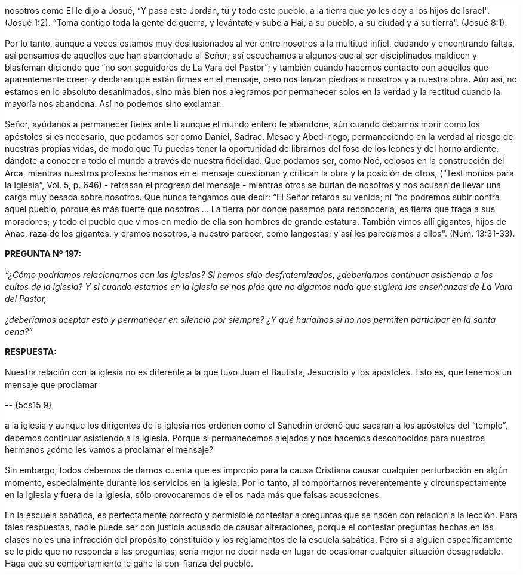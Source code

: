 nosotros como El le dijo a Josué, “Y pasa este Jordán, tú y todo este pueblo, a la tierra que yo les doy a los hijos de Israel". (Josué 1:2). “Toma contigo toda la gente de guerra, y levántate y sube a Hai, a su pueblo, a su ciudad y a su tierra". (Josué 8:1).

 Por lo tanto, aunque a veces estamos muy desilusionados al ver entre nosotros a la multitud infiel, dudando y encontrando faltas, así pensamos de aquellos que han abandonado al Señor; así escuchamos a algunos que al ser disciplinados maldicen y blasfeman diciendo que “no son seguidores de La Vara del Pastor”; y también cuando hacemos contacto con aquellos que aparentemente creen y declaran que están firmes en el mensaje, pero nos lanzan piedras a nosotros y a nuestra obra. Aún así, no estamos en lo absoluto desanimados, sino más bien nos alegramos por permanecer solos en la verdad y la rectitud cuando la mayoría nos abandona. Así no podemos sino exclamar:

 Señor, ayúdanos a permanecer fieles ante ti aunque el mundo entero te abandone, aún cuando debamos morir como los apóstoles si es necesario, que podamos ser como Daniel, Sadrac, Mesac y Abed-nego, permaneciendo en la verdad al riesgo de nuestras propias vidas, de modo que Tu puedas tener la oportunidad de librarnos del foso de los leones y del horno ardiente, dándote a conocer a todo el mundo a través de nuestra fidelidad. Que podamos ser, como Noé, celosos en la construcción del Arca, mientras nuestros profesos hermanos en el mensaje cuestionan y critican la obra y la posición de otros, (“Testimonios para la Iglesia”, Vol. 5, p. 646) - retrasan el progreso del mensaje - mientras otros se burlan de nosotros y nos acusan de llevar una carga muy pesada sobre nosotros. Que nunca tengamos que decir: “El Señor retarda su venida; ni “no podremos subir contra aquel pueblo, porque es más fuerte que nosotros ... La tierra por donde pasamos para reconocerla, es tierra que traga a sus moradores; y todo el pueblo que vimos en medio de ella son hombres de grande estatura. También vimos allí gigantes, hijos de Anac, raza de los gigantes, y éramos nosotros, a nuestro parecer, como langostas; y así les parecíamos a ellos". (Núm. 13:31-33).

 **PREGUNTA Nº 197:**

_“¿Cómo podríamos relacionarnos con las iglesias? Si hemos sido desfraternizados, ¿deberíamos continuar asistiendo a los cultos de la iglesia? Y si cuando estamos en la iglesia se nos pide que no digamos nada que sugiera las enseñanzas de La Vara del Pastor,_

_¿deberíamos aceptar esto y permanecer en silencio por siempre? ¿Y qué haríamos si no nos permiten participar en la santa cena?”_

**RESPUESTA:**

Nuestra relación con la iglesia no es diferente a la que tuvo Juan el Bautista, Jesucristo y los apóstoles. Esto es, que tenemos un mensaje que proclamar

 -- {5cs15 9}   
  
  a la iglesia y aunque los dirigentes de la iglesia nos ordenen como el Sanedrín ordenó que sacaran a los apóstoles del “templo”, debemos continuar asistiendo a la iglesia. Porque si permanecemos alejados y nos hacemos desconocidos para nuestros hermanos ¿cómo les vamos a proclamar el mensaje?

Sin embargo, todos debemos de darnos cuenta que es impropio para la causa Cristiana causar cualquier perturbación en algún momento, especialmente durante los servicios en la iglesia. Por lo tanto, al comportarnos reverentemente y circunspectamente en la iglesia y fuera de la iglesia, sólo provocaremos de ellos nada más que falsas acusaciones.

En la escuela sabática, es perfectamente correcto y permisible contestar a preguntas que se hacen con relación a la lección. Para tales respuestas, nadie puede ser con justicia acusado de causar alteraciones, porque el contestar preguntas hechas en las clases no es una infracción del propósito constituido y los reglamentos de la escuela sabática. Pero si a alguien específicamente se le pide que no responda a las preguntas, sería mejor no decir nada en lugar de ocasionar cualquier situación desagradable. Haga que su comportamiento le gane la con-fianza del pueblo.
